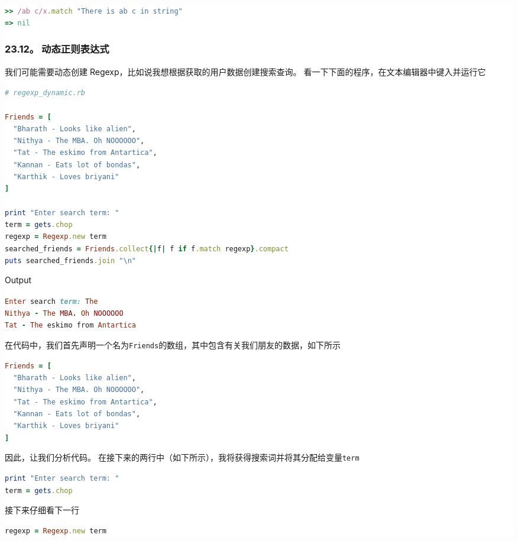 ```rb
>> /ab c/x.match "There is ab c in string"
=> nil
```

### 23.12。 动态正则表达式

我们可能需要动态创建 Regexp，比如说我想根据获取的用户数据创建搜索查询。 看一下下面的程序，在文本编辑器中键入并运行它

```rb
# regexp_dynamic.rb

Friends = [
  "Bharath - Looks like alien",
  "Nithya - The MBA. Oh NOOOOOO",
  "Tat - The eskimo from Antartica",
  "Kannan - Eats lot of bondas",
  "Karthik - Loves briyani"
]

print "Enter search term: "
term = gets.chop
regexp = Regexp.new term
searched_friends = Friends.collect{|f| f if f.match regexp}.compact
puts searched_friends.join "\n"
```

Output

```rb
Enter search term: The
Nithya - The MBA. Oh NOOOOOO
Tat - The eskimo from Antartica
```

在代码中，我们首先声明一个名为`Friends`的数组，其中包含有关我们朋友的数据，如下所示

```rb
Friends = [
  "Bharath - Looks like alien",
  "Nithya - The MBA. Oh NOOOOOO",
  "Tat - The eskimo from Antartica",
  "Kannan - Eats lot of bondas",
  "Karthik - Loves briyani"
]
```

因此，让我们分析代码。 在接下来的两行中（如下所示），我将获得搜索词并将其分配给变量`term`

```rb
print "Enter search term: "
term = gets.chop
```

接下来仔细看下一行

```rb
regexp = Regexp.new term
```
